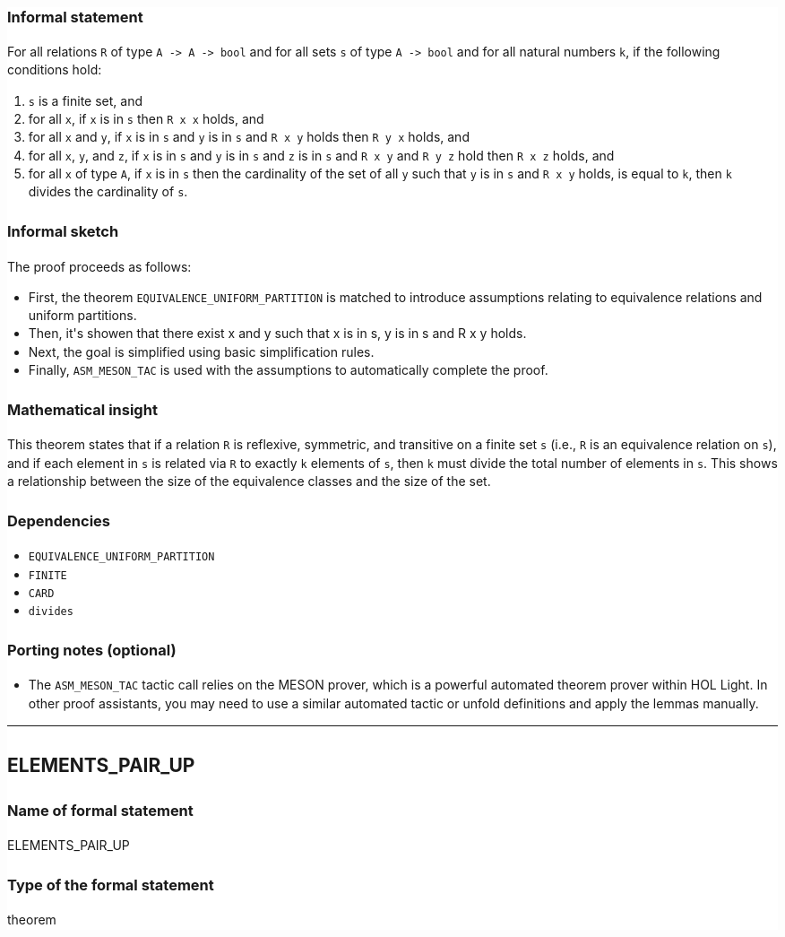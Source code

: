 ### Informal statement
For all relations `R` of type `A -> A -> bool` and for all sets `s` of type `A -> bool` and for all natural numbers `k`, if the following conditions hold:
1. `s` is a finite set, and
2. for all `x`, if `x` is in `s` then `R x x` holds, and
3. for all `x` and `y`, if `x` is in `s` and `y` is in `s` and `R x y` holds then `R y x` holds, and
4. for all `x`, `y`, and `z`, if `x` is in `s` and `y` is in `s` and `z` is in `s` and `R x y` and `R y z` hold then `R x z` holds, and
5. for all `x` of type `A`, if `x` is in `s` then the cardinality of the set of all `y` such that `y` is in `s` and `R x y` holds, is equal to `k`,
then `k` divides the cardinality of `s`.

### Informal sketch
The proof proceeds as follows:
- First, the theorem `EQUIVALENCE_UNIFORM_PARTITION` is matched to introduce assumptions relating to equivalence relations and uniform partitions.
- Then, it's showen that there exist x and y such that x is in s, y is in s and R x y holds.
- Next, the goal is simplified using basic simplification rules.
- Finally, `ASM_MESON_TAC` is used with the assumptions to automatically complete the proof.

### Mathematical insight
This theorem states that if a relation `R` is reflexive, symmetric, and transitive on a finite set `s` (i.e., `R` is an equivalence relation on `s`), and if each element in `s` is related via `R` to exactly `k` elements of `s`, then `k` must divide the total number of elements in `s`. This shows a relationship between the size of the equivalence classes and the size of the set.

### Dependencies
- `EQUIVALENCE_UNIFORM_PARTITION`
- `FINITE`
- `CARD`
- `divides`

### Porting notes (optional)
- The `ASM_MESON_TAC` tactic call relies on the MESON prover, which is a powerful automated theorem prover within HOL Light. In other proof assistants, you may need to use a similar automated tactic or unfold definitions and apply the lemmas manually.


---

## ELEMENTS_PAIR_UP

### Name of formal statement
ELEMENTS_PAIR_UP

### Type of the formal statement
theorem
